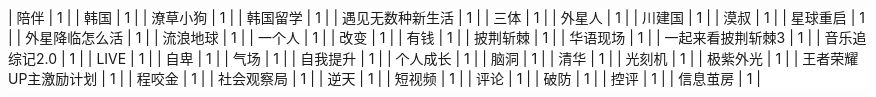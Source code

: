 | 陪伴 | 1 |
| 韩国 | 1 |
| 潦草小狗 | 1 |
| 韩国留学 | 1 |
| 遇见无数种新生活 | 1 |
| 三体 | 1 |
| 外星人 | 1 |
| 川建国 | 1 |
| 漠叔 | 1 |
| 星球重启 | 1 |
| 外星降临怎么活 | 1 |
| 流浪地球 | 1 |
| 一个人 | 1 |
| 改变 | 1 |
| 有钱 | 1 |
| 披荆斩棘 | 1 |
| 华语现场 | 1 |
| 一起来看披荆斩棘3 | 1 |
| 音乐追综记2.0 | 1 |
| LIVE | 1 |
| 自卑 | 1 |
| 气场 | 1 |
| 自我提升 | 1 |
| 个人成长 | 1 |
| 脑洞 | 1 |
| 清华 | 1 |
| 光刻机 | 1 |
| 极紫外光 | 1 |
| 王者荣耀UP主激励计划 | 1 |
| 程咬金 | 1 |
| 社会观察局 | 1 |
| 逆天 | 1 |
| 短视频 | 1 |
| 评论 | 1 |
| 破防 | 1 |
| 控评 | 1 |
| 信息茧房 | 1 |